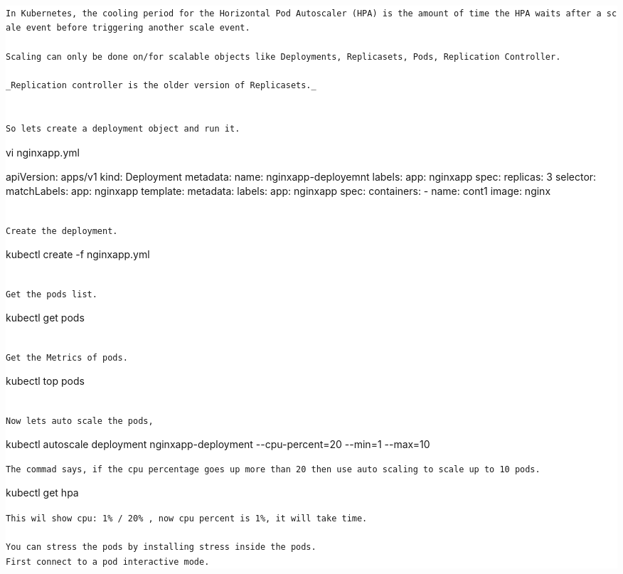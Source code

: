 ```
In Kubernetes, the cooling period for the Horizontal Pod Autoscaler (HPA) is the amount of time the HPA waits after a scale event before triggering another scale event.  

Scaling can only be done on/for scalable objects like Deployments, Replicasets, Pods, Replication Controller.  

_Replication controller is the older version of Replicasets._


So lets create a deployment object and run it.
```
vi nginxapp.yml
```

```
apiVersion: apps/v1
kind: Deployment
metadata:
  name: nginxapp-deployemnt
  labels:
    app: nginxapp
spec:
  replicas: 3
  selector:
    matchLabels:
      app: nginxapp
  template:
    metadata:
      labels:
        app: nginxapp
    spec:
      containers:
       - name: cont1
         image: nginx
```

Create the deployment.  
```
kubectl create -f nginxapp.yml
```

Get the pods list.  
```
kubectl get pods
```

Get the Metrics of pods.  
```
kubectl top pods
```

Now lets auto scale the pods,  
```
kubectl autoscale deployment nginxapp-deployment --cpu-percent=20 --min=1 --max=10
```
The commad says, if the cpu percentage goes up more than 20 then use auto scaling to scale up to 10 pods.  

```
kubectl get hpa
```
This wil show cpu: 1% / 20% , now cpu percent is 1%, it will take time.  

You can stress the pods by installing stress inside the pods.  
First connect to a pod interactive mode.  
```